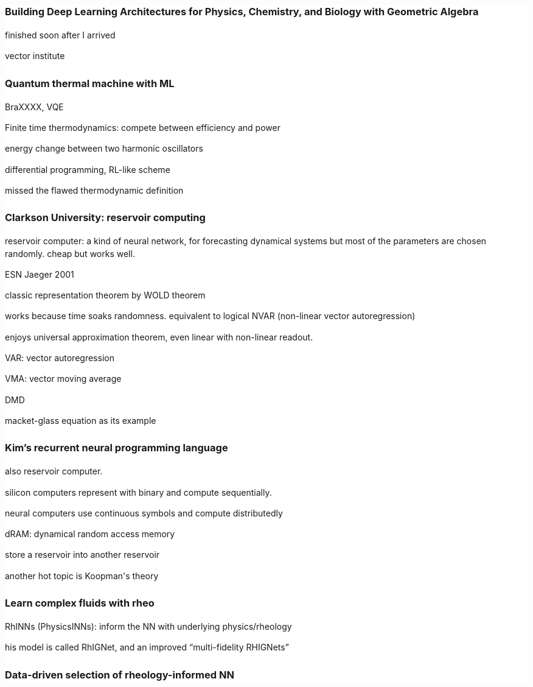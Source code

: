 ### Building Deep Learning Architectures for Physics, Chemistry, and Biology with Geometric Algebra

finished soon after I arrived

vector institute

### Quantum thermal machine with ML

BraXXXX, VQE

Finite time thermodynamics: compete between efficiency and power

energy change between two harmonic oscillators

differential programming, RL-like scheme

missed the flawed thermodynamic definition

### Clarkson University: reservoir computing

reservoir computer: a kind of neural network, for forecasting dynamical systems but most of the parameters are chosen randomly. cheap but works well.

ESN Jaeger 2001

classic representation theorem by WOLD theorem

works because time soaks randomness. equivalent to logical NVAR (non-linear vector autoregression)

enjoys universal approximation theorem, even linear with non-linear readout. 

VAR: vector autoregression

VMA: vector moving average

DMD

macket-glass equation as its example

### Kim’s recurrent neural programming language

also reservoir computer. 

silicon computers represent with binary and compute sequentially.

neural computers use continuous symbols and compute distributedly

dRAM: dynamical random access memory

store a reservoir into another reservoir

another hot topic is Koopman's theory

### Learn complex fluids with rheo

RhINNs (PhysicsINNs): inform the NN with underlying physics/rheology

his model is called RhIGNet, and an improved “multi-fidelity RHIGNets”

### Data-driven selection of rheology-informed NN
